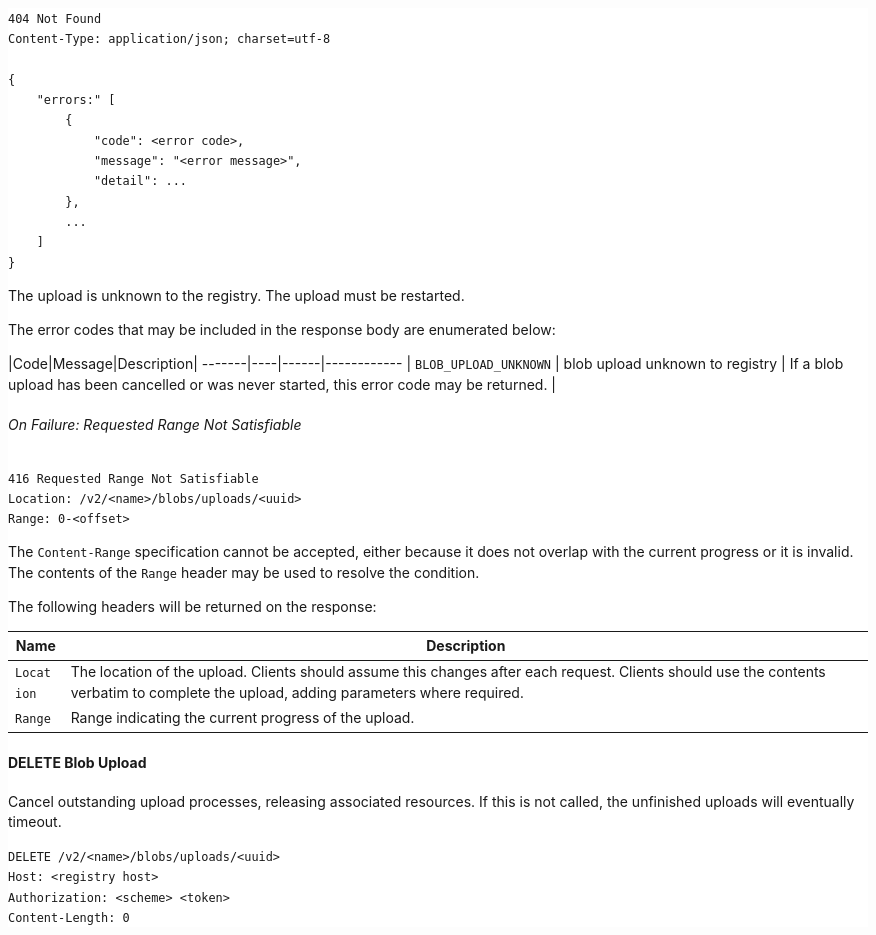 ```
404 Not Found
Content-Type: application/json; charset=utf-8

{
	"errors:" [
	    {
            "code": <error code>,
            "message": "<error message>",
            "detail": ...
        },
        ...
    ]
}
```

The upload is unknown to the registry. The upload must be restarted.



The error codes that may be included in the response body are enumerated below:

|Code|Message|Description|
-------|----|------|------------
| `BLOB_UPLOAD_UNKNOWN` | blob upload unknown to registry | If a blob upload has been cancelled or was never started, this error code may be returned. |



###### On Failure: Requested Range Not Satisfiable

```
416 Requested Range Not Satisfiable
Location: /v2/<name>/blobs/uploads/<uuid>
Range: 0-<offset>
```

The `Content-Range` specification cannot be accepted, either because it does not overlap with the current progress or it is invalid. The contents of the `Range` header may be used to resolve the condition.

The following headers will be returned on the response:

|Name|Description|
|----|-----------|
|`Location`|The location of the upload. Clients should assume this changes after each request. Clients should use the contents verbatim to complete the upload, adding parameters where required.|
|`Range`|Range indicating the current progress of the upload.|




#### DELETE Blob Upload

Cancel outstanding upload processes, releasing associated resources. If this is not called, the unfinished uploads will eventually timeout.



```
DELETE /v2/<name>/blobs/uploads/<uuid>
Host: <registry host>
Authorization: <scheme> <token>
Content-Length: 0
```
